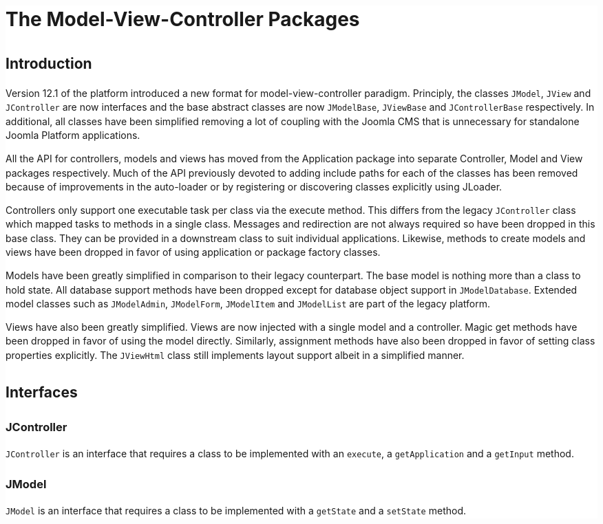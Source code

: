# The Model-View-Controller Packages

## Introduction

Version 12.1 of the platform introduced a new format for
model-view-controller paradigm. Principly, the classes `JModel`, `JView` and
`JController` are now interfaces and the base abstract classes are now
`JModelBase`, `JViewBase` and `JControllerBase` respectively. In additional,
all classes have been simplified removing a lot of coupling with the
Joomla CMS that is unnecessary for standalone Joomla Platform
applications.

All the API for controllers, models and views has moved from the
Application package into separate Controller, Model and View packages
respectively. Much of the API previously devoted to adding include paths
for each of the classes has been removed because of improvements in the
auto-loader or by registering or discovering classes explicitly using
JLoader.

Controllers only support one executable task per class via the execute
method. This differs from the legacy `JController` class which mapped
tasks to methods in a single class. Messages and redirection are not
always required so have been dropped in this base class. They can be
provided in a downstream class to suit individual applications.
Likewise, methods to create models and views have been dropped in favor
of using application or package factory classes.

Models have been greatly simplified in comparison to their legacy
counterpart. The base model is nothing more than a class to hold state.
All database support methods have been dropped except for database
object support in `JModelDatabase`. Extended model classes such as
`JModelAdmin`, `JModelForm`, `JModelItem` and `JModelList` are part of the
legacy platform.

Views have also been greatly simplified. Views are now injected with a
single model and a controller. Magic get methods have been dropped in
favor of using the model directly. Similarly, assignment methods have
also been dropped in favor of setting class properties explicitly. The
`JViewHtml` class still implements layout support albeit in a simplified
manner.

## Interfaces

### JController

`JController` is an interface that requires a class to be implemented with
an `execute`, a `getApplication` and a `getInput` method.

### JModel

`JModel` is an interface that requires a class to be implemented with a
`getState` and a `setState` method.
